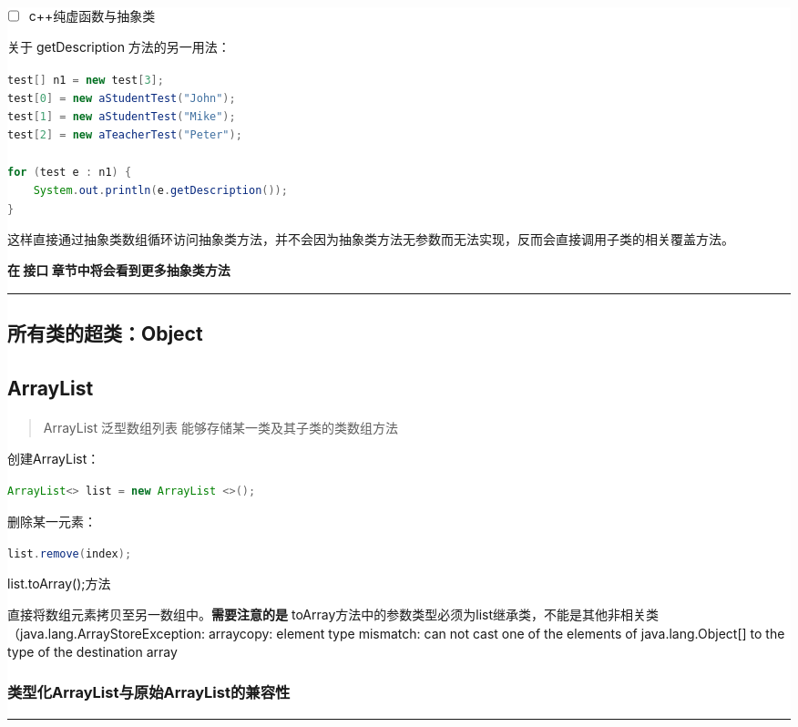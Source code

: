 

- [ ] c++纯虚函数与抽象类



关于 getDescription 方法的另一用法：

```java
test[] n1 = new test[3];
test[0] = new aStudentTest("John");
test[1] = new aStudentTest("Mike");
test[2] = new aTeacherTest("Peter");

for (test e : n1) {
    System.out.println(e.getDescription());
}
```

这样直接通过抽象类数组循环访问抽象类方法，并不会因为抽象类方法无参数而无法实现，反而会直接调用子类的相关覆盖方法。

**在 接口 章节中将会看到更多抽象类方法**



---

## 所有类的超类：Object

## ArrayList

> ArrayList 泛型数组列表 能够存储某一类及其子类的类数组方法



创建ArrayList： 

```java
ArrayList<> list = new ArrayList <>();
```

删除某一元素：

```java
list.remove(index);
```



list.toArray();方法

直接将数组元素拷贝至另一数组中。**需要注意的是** toArray方法中的参数类型必须为list继承类，不能是其他非相关类（java.lang.ArrayStoreException: arraycopy: element type mismatch: can not cast one of the elements of java.lang.Object[] to the type of the destination array



### 类型化ArrayList与原始ArrayList的兼容性



---
